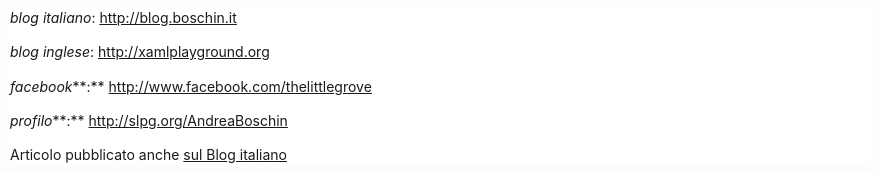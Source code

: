 *blog italiano*: <http://blog.boschin.it>

*blog inglese*: <http://xamlplayground.org>

*facebook***:** <http://www.facebook.com/thelittlegrove>

*profilo***:** <http://slpg.org/AndreaBoschin>

Articolo pubblicato anche [sul Blog
italiano](http://blog.boschin.it/post/2013/04/03/Typescript-organizzare-il-codice-con-interfacce-classi-e-moduli.aspx)
